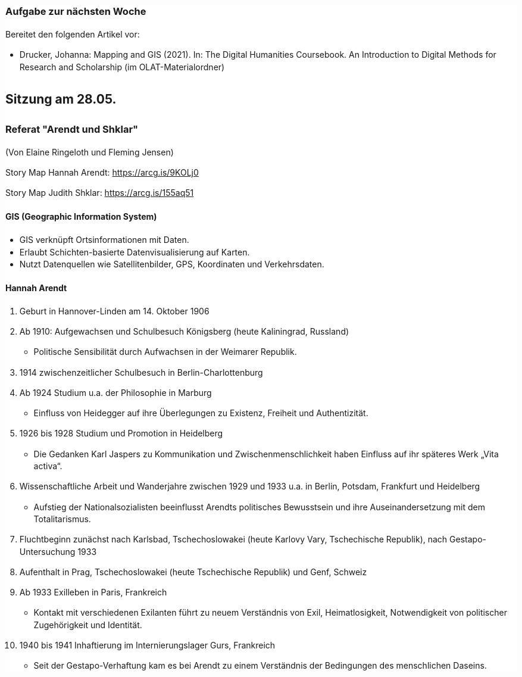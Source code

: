 ### Aufgabe zur nächsten Woche

Bereitet den folgenden Artikel vor:

* Drucker, Johanna: Mapping and GIS (2021). In: The Digital Humanities Coursebook. An Introduction to Digital Methods for Research and Scholarship (im OLAT-Materialordner)

## Sitzung am 28.05.

### Referat "Arendt und Shklar"

(Von Elaine Ringeloth und Fleming Jensen)

Story Map Hannah Arendt: https://arcg.is/9KOLj0

Story Map Judith Shklar: https://arcg.is/155aq51

#### GIS (Geographic Information System)

* GIS verknüpft Ortsinformationen mit Daten.
* Erlaubt Schichten-basierte Datenvisualisierung auf Karten.
* Nutzt Datenquellen wie Satellitenbilder, GPS, Koordinaten und Verkehrsdaten.

#### Hannah Arendt

1. Geburt in Hannover-Linden am 14. Oktober 1906
2. Ab 1910: Aufgewachsen und Schulbesuch Königsberg (heute Kaliningrad, Russland)

    * Politische Sensibilität durch Aufwachsen in der Weimarer Republik.

3. 1914 zwischenzeitlicher Schulbesuch in Berlin-Charlottenburg
4. Ab 1924 Studium u.a. der Philosophie in Marburg

    * Einfluss von Heidegger auf ihre Überlegungen zu Existenz, Freiheit und Authentizität.

5. 1926 bis 1928 Studium und Promotion in Heidelberg

    * Die Gedanken Karl Jaspers zu Kommunikation und Zwischenmenschlichkeit haben Einfluss auf ihr späteres Werk „Vita activa“.

6. Wissenschaftliche Arbeit und Wanderjahre zwischen 1929 und 1933 u.a. in Berlin, Potsdam, Frankfurt und Heidelberg

    * Aufstieg der Nationalsozialisten beeinflusst Arendts politisches Bewusstsein und ihre Auseinandersetzung mit dem Totalitarismus.

7. Fluchtbeginn zunächst nach Karlsbad, Tschechoslowakei (heute Karlovy Vary, Tschechische Republik), nach Gestapo-Untersuchung 1933
8. Aufenthalt in Prag, Tschechoslowakei (heute Tschechische Republik) und Genf, Schweiz
9. Ab 1933 Exilleben in Paris, Frankreich 

    * Kontakt mit verschiedenen Exilanten führt zu neuem Verständnis von Exil, Heimatlosigkeit, Notwendigkeit von politischer Zugehörigkeit und Identität.

10. 1940 bis 1941 Inhaftierung im Internierungslager Gurs, Frankreich

    * Seit der Gestapo-Verhaftung kam es bei Arendt zu einem Verständnis der Bedingungen des menschlichen Daseins.
